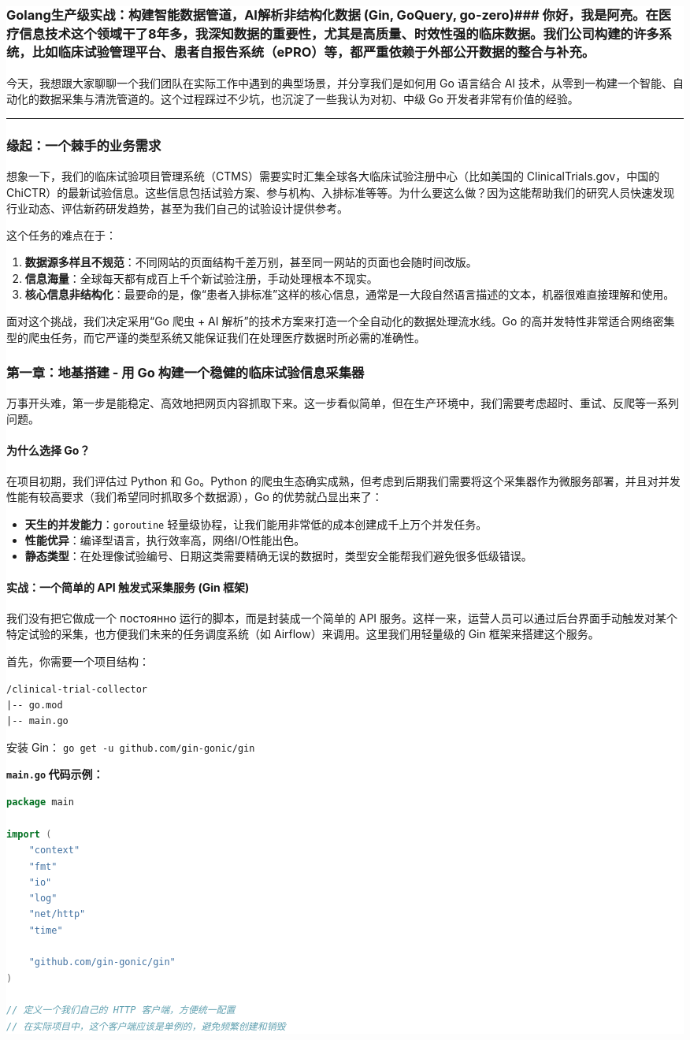 ### Golang生产级实战：构建智能数据管道，AI解析非结构化数据 (Gin, GoQuery, go-zero)### 你好，我是阿亮。在医疗信息技术这个领域干了8年多，我深知数据的重要性，尤其是高质量、时效性强的临床数据。我们公司构建的许多系统，比如临床试验管理平台、患者自报告系统（ePRO）等，都严重依赖于外部公开数据的整合与补充。

今天，我想跟大家聊聊一个我们团队在实际工作中遇到的典型场景，并分享我们是如何用 Go 语言结合 AI 技术，从零到一构建一个智能、自动化的数据采集与清洗管道的。这个过程踩过不少坑，也沉淀了一些我认为对初、中级 Go 开发者非常有价值的经验。

---

### **缘起：一个棘手的业务需求**

想象一下，我们的临床试验项目管理系统（CTMS）需要实时汇集全球各大临床试验注册中心（比如美国的 ClinicalTrials.gov，中国的 ChiCTR）的最新试验信息。这些信息包括试验方案、参与机构、入排标准等等。为什么要这么做？因为这能帮助我们的研究人员快速发现行业动态、评估新药研发趋势，甚至为我们自己的试验设计提供参考。

这个任务的难点在于：
1.  **数据源多样且不规范**：不同网站的页面结构千差万别，甚至同一网站的页面也会随时间改版。
2.  **信息海量**：全球每天都有成百上千个新试验注册，手动处理根本不现实。
3.  **核心信息非结构化**：最要命的是，像“患者入排标准”这样的核心信息，通常是一大段自然语言描述的文本，机器很难直接理解和使用。

面对这个挑战，我们决定采用“Go 爬虫 + AI 解析”的技术方案来打造一个全自动化的数据处理流水线。Go 的高并发特性非常适合网络密集型的爬虫任务，而它严谨的类型系统又能保证我们在处理医疗数据时所必需的准确性。

### **第一章：地基搭建 - 用 Go 构建一个稳健的临床试验信息采集器**

万事开头难，第一步是能稳定、高效地把网页内容抓取下来。这一步看似简单，但在生产环境中，我们需要考虑超时、重试、反爬等一系列问题。

#### **为什么选择 Go？**

在项目初期，我们评估过 Python 和 Go。Python 的爬虫生态确实成熟，但考虑到后期我们需要将这个采集器作为微服务部署，并且对并发性能有较高要求（我们希望同时抓取多个数据源），Go 的优势就凸显出来了：

*   **天生的并发能力**：`goroutine` 轻量级协程，让我们能用非常低的成本创建成千上万个并发任务。
*   **性能优异**：编译型语言，执行效率高，网络I/O性能出色。
*   **静态类型**：在处理像试验编号、日期这类需要精确无误的数据时，类型安全能帮我们避免很多低级错误。

#### **实战：一个简单的 API 触发式采集服务 (Gin 框架)**

我们没有把它做成一个 постоянно 运行的脚本，而是封装成一个简单的 API 服务。这样一来，运营人员可以通过后台界面手动触发对某个特定试验的采集，也方便我们未来的任务调度系统（如 Airflow）来调用。这里我们用轻量级的 Gin 框架来搭建这个服务。

首先，你需要一个项目结构：

```
/clinical-trial-collector
|-- go.mod
|-- main.go
```

安装 Gin：
`go get -u github.com/gin-gonic/gin`

**`main.go` 代码示例：**

```go
package main

import (
	"context"
	"fmt"
	"io"
	"log"
	"net/http"
	"time"

	"github.com/gin-gonic/gin"
)

// 定义一个我们自己的 HTTP 客户端，方便统一配置
// 在实际项目中，这个客户端应该是单例的，避免频繁创建和销毁
```